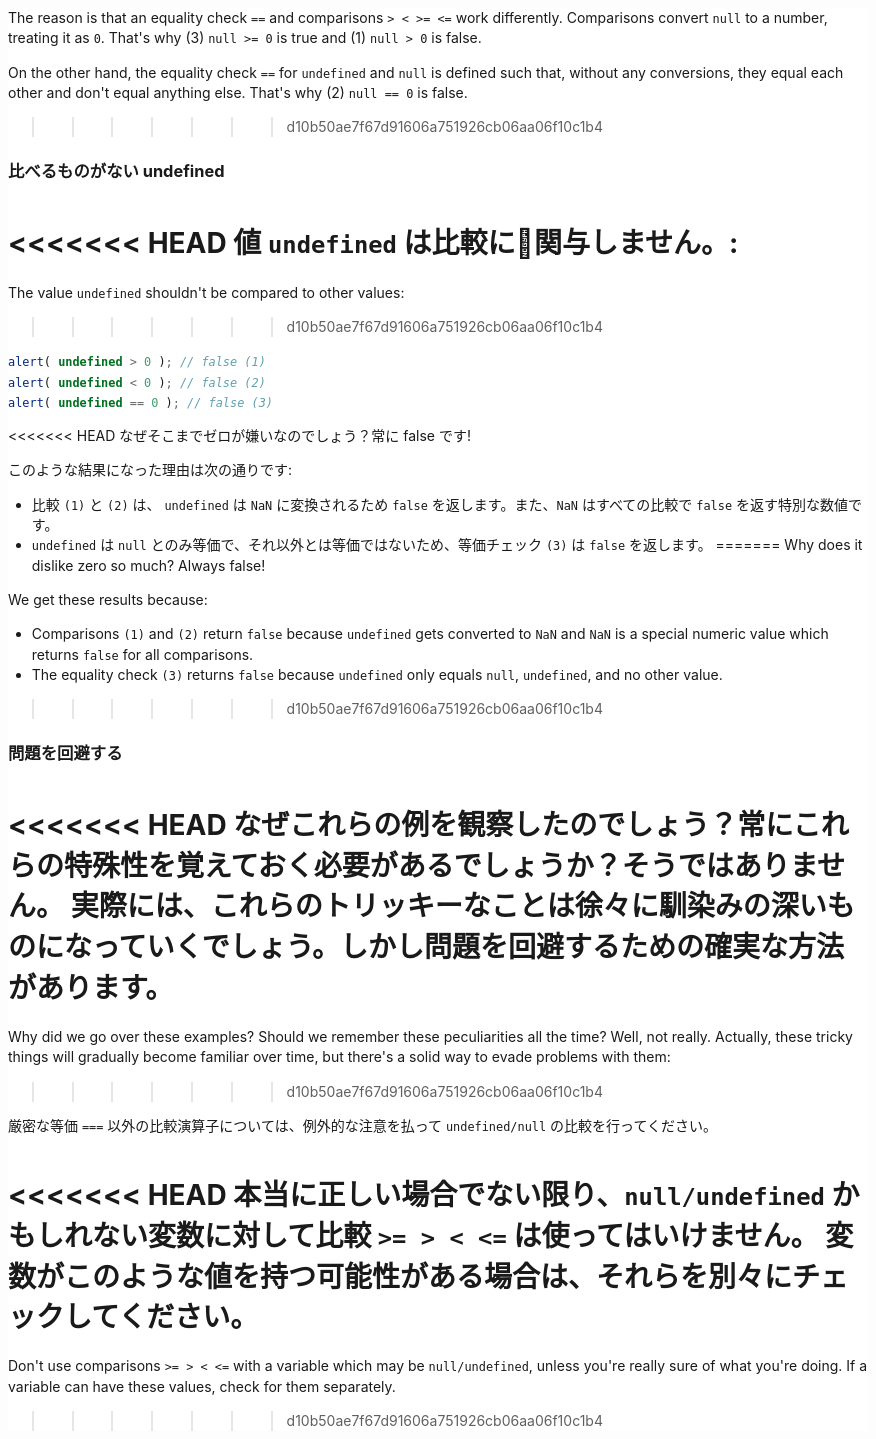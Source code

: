 The reason is that an equality check `==` and comparisons `> < >= <=` work differently. Comparisons convert `null` to a number, treating it as `0`. That's why (3) `null >= 0` is true and (1) `null > 0` is false.

On the other hand, the equality check `==` for `undefined` and `null` is defined such that, without any conversions, they equal each other and don't equal anything else. That's why (2) `null == 0` is false.
>>>>>>> d10b50ae7f67d91606a751926cb06aa06f10c1b4

### 比べるものがない undefined

<<<<<<< HEAD
値 `undefined` は比較に関与しません。:
=======
The value `undefined` shouldn't be compared to other values:
>>>>>>> d10b50ae7f67d91606a751926cb06aa06f10c1b4

```js run
alert( undefined > 0 ); // false (1)
alert( undefined < 0 ); // false (2)
alert( undefined == 0 ); // false (3)
```

<<<<<<< HEAD
なぜそこまでゼロが嫌いなのでしょう？常に false です!

このような結果になった理由は次の通りです:

- 比較 `(1)` と `(2)` は、 `undefined` は `NaN` に変換されるため `false` を返します。また、`NaN` はすべての比較で `false` を返す特別な数値です。
- `undefined` は `null` とのみ等価で、それ以外とは等価ではないため、等価チェック `(3)` は `false` を返します。
=======
Why does it dislike zero so much? Always false!

We get these results because:

- Comparisons `(1)` and `(2)` return `false` because `undefined` gets converted to `NaN` and `NaN` is a special numeric value which returns `false` for all comparisons.
- The equality check `(3)` returns `false` because `undefined` only equals `null`, `undefined`, and no other value.
>>>>>>> d10b50ae7f67d91606a751926cb06aa06f10c1b4

### 問題を回避する

<<<<<<< HEAD
なぜこれらの例を観察したのでしょう？常にこれらの特殊性を覚えておく必要があるでしょうか？そうではありません。
実際には、これらのトリッキーなことは徐々に馴染みの深いものになっていくでしょう。しかし問題を回避するための確実な方法があります。
=======
Why did we go over these examples? Should we remember these peculiarities all the time? Well, not really. Actually, these tricky things will gradually become familiar over time, but there's a solid way to evade problems with them:
>>>>>>> d10b50ae7f67d91606a751926cb06aa06f10c1b4

厳密な等価 `===` 以外の比較演算子については、例外的な注意を払って `undefined/null` の比較を行ってください。

<<<<<<< HEAD
本当に正しい場合でない限り、`null/undefined` かもしれない変数に対して比較 `>= > < <=` は使ってはいけません。
変数がこのような値を持つ可能性がある場合は、それらを別々にチェックしてください。
=======
Don't use comparisons `>= > < <=` with a variable which may be `null/undefined`, unless you're really sure of what you're doing. If a variable can have these values, check for them separately.
>>>>>>> d10b50ae7f67d91606a751926cb06aa06f10c1b4
